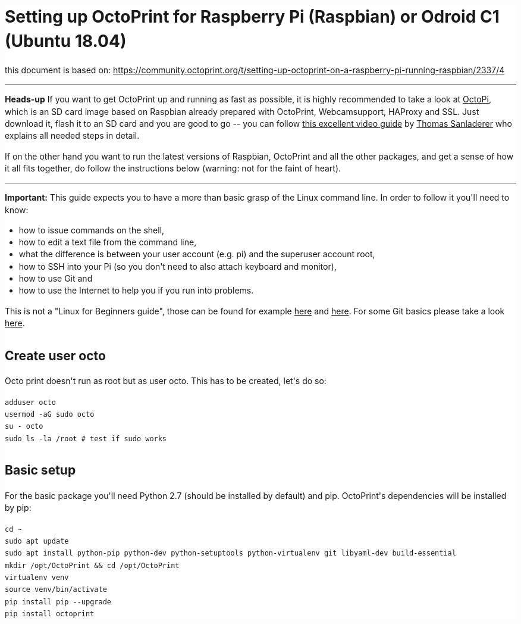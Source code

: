 
# Setting up OctoPrint for Raspberry Pi (Raspbian) or Odroid C1 (Ubuntu 18.04)

this document is based on: https://community.octoprint.org/t/setting-up-octoprint-on-a-raspberry-pi-running-raspbian/2337/4

---
**Heads-up**
If you want to get OctoPrint up and running as fast as possible, it is highly recommended to take a look at [OctoPi](https://github.com/guysoft/OctoPi), which is an SD card image based on Raspbian already prepared with OctoPrint, Webcamsupport, HAProxy and SSL. Just download it, flash it to an SD card and you are good to go -- you can follow [this excellent video guide](https://www.youtube.com/watch?v=MwsxO3ksxm4) by [Thomas Sanladerer](https://www.youtube.com/channel/UCb8Rde3uRL1ohROUVg46h1A) who explains all needed steps in detail.

If on the other hand you want to run the latest versions of Raspbian, OctoPrint and all the other packages, and get a sense of how it all fits together, do follow the instructions below (warning: not for the faint of heart).

---

**Important:** This guide expects you to have a more than basic grasp of the Linux command line. In order to follow it you'll need to know:

- how to issue commands on the shell,
- how to edit a text file from the command line,
- what the difference is between your user account (e.g. pi) and the superuser account root,
- how to SSH into your Pi (so you don't need to also attach keyboard and monitor),
- how to use Git and
- how to use the Internet to help you if you run into problems.

This is not a "Linux for Beginners guide", those can be found for example [here](http://elinux.org/RPi_Beginners) and [here](http://linuxcommand.org/learning_the_shell.php). For some Git basics please take a look [here](http://rogerdudler.github.io/git-guide/).

## Create user octo

Octo print doesn't run as root but as user octo. This has to be created, let's do so:

```
adduser octo
usermod -aG sudo octo
su - octo
sudo ls -la /root # test if sudo works
```

## Basic setup

For the basic package you'll need Python 2.7 (should be installed by default) and pip. OctoPrint's dependencies will be installed by pip:

```
cd ~
sudo apt update
sudo apt install python-pip python-dev python-setuptools python-virtualenv git libyaml-dev build-essential
mkdir /opt/OctoPrint && cd /opt/OctoPrint
virtualenv venv
source venv/bin/activate
pip install pip --upgrade
pip install octoprint
```
